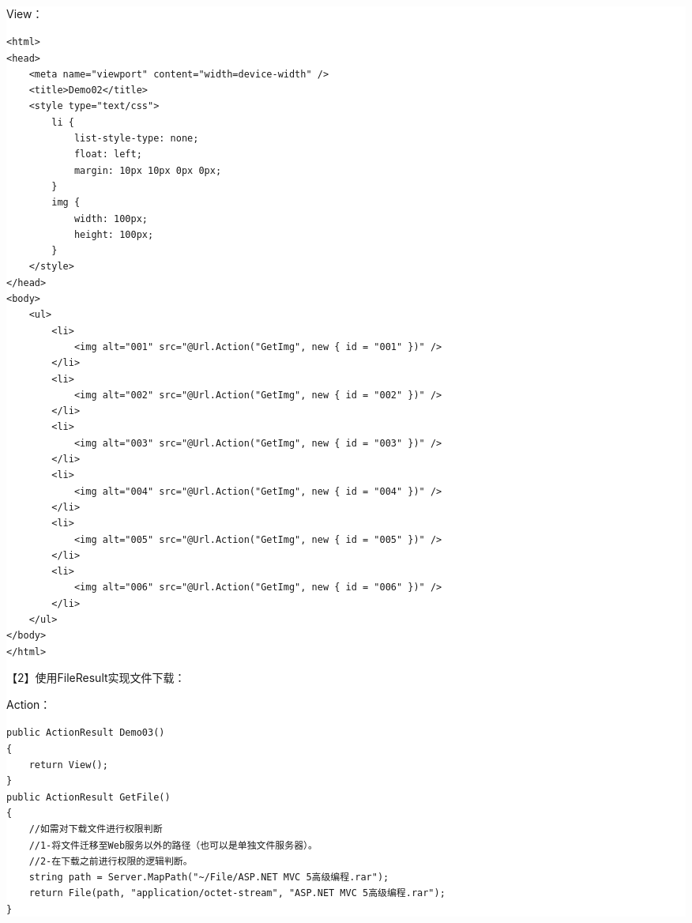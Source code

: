 View：

```
<html>
<head>
    <meta name="viewport" content="width=device-width" />
    <title>Demo02</title>
    <style type="text/css">
        li {
            list-style-type: none;
            float: left;
            margin: 10px 10px 0px 0px;
        }
        img {
            width: 100px;
            height: 100px;
        }
    </style>
</head>
<body>
    <ul>
        <li>
            <img alt="001" src="@Url.Action("GetImg", new { id = "001" })" />
        </li>
        <li>
            <img alt="002" src="@Url.Action("GetImg", new { id = "002" })" />
        </li>
        <li>
            <img alt="003" src="@Url.Action("GetImg", new { id = "003" })" />
        </li>
        <li>
            <img alt="004" src="@Url.Action("GetImg", new { id = "004" })" />
        </li>
        <li>
            <img alt="005" src="@Url.Action("GetImg", new { id = "005" })" />
        </li>
        <li>
            <img alt="006" src="@Url.Action("GetImg", new { id = "006" })" />
        </li>
    </ul>
</body>
</html>
```

【2】使用FileResult实现文件下载：

Action：

```
public ActionResult Demo03()
{
	return View();
}
public ActionResult GetFile()
{
    //如需对下载文件进行权限判断
    //1-将文件迁移至Web服务以外的路径（也可以是单独文件服务器）。
    //2-在下载之前进行权限的逻辑判断。
    string path = Server.MapPath("~/File/ASP.NET MVC 5高级编程.rar");
    return File(path, "application/octet-stream", "ASP.NET MVC 5高级编程.rar");
}
```
